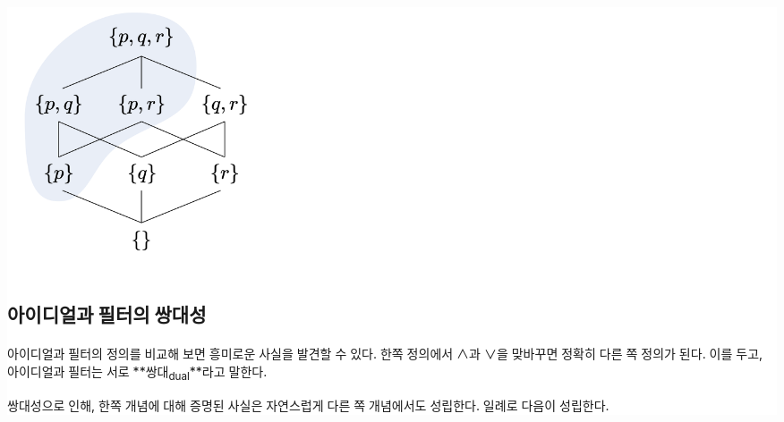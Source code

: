 <img src="/public/boolalg-3.png" style="width: 100%; max-width: 300px; margin: 0 auto;">

## 아이디얼과 필터의 쌍대성

아이디얼과 필터의 정의를 비교해 보면 흥미로운 사실을 발견할 수 있다. 한쪽 정의에서 $\land$과 $\lor$을 맞바꾸면 정확히 다른 쪽 정의가 된다. 이를 두고, 아이디얼과 필터는 서로 **쌍대<sub>dual</sub>**라고 말한다.

쌍대성으로 인해, 한쪽 개념에 대해 증명된 사실은 자연스럽게 다른 쪽 개념에서도 성립한다. 일례로 다음이 성립한다.
